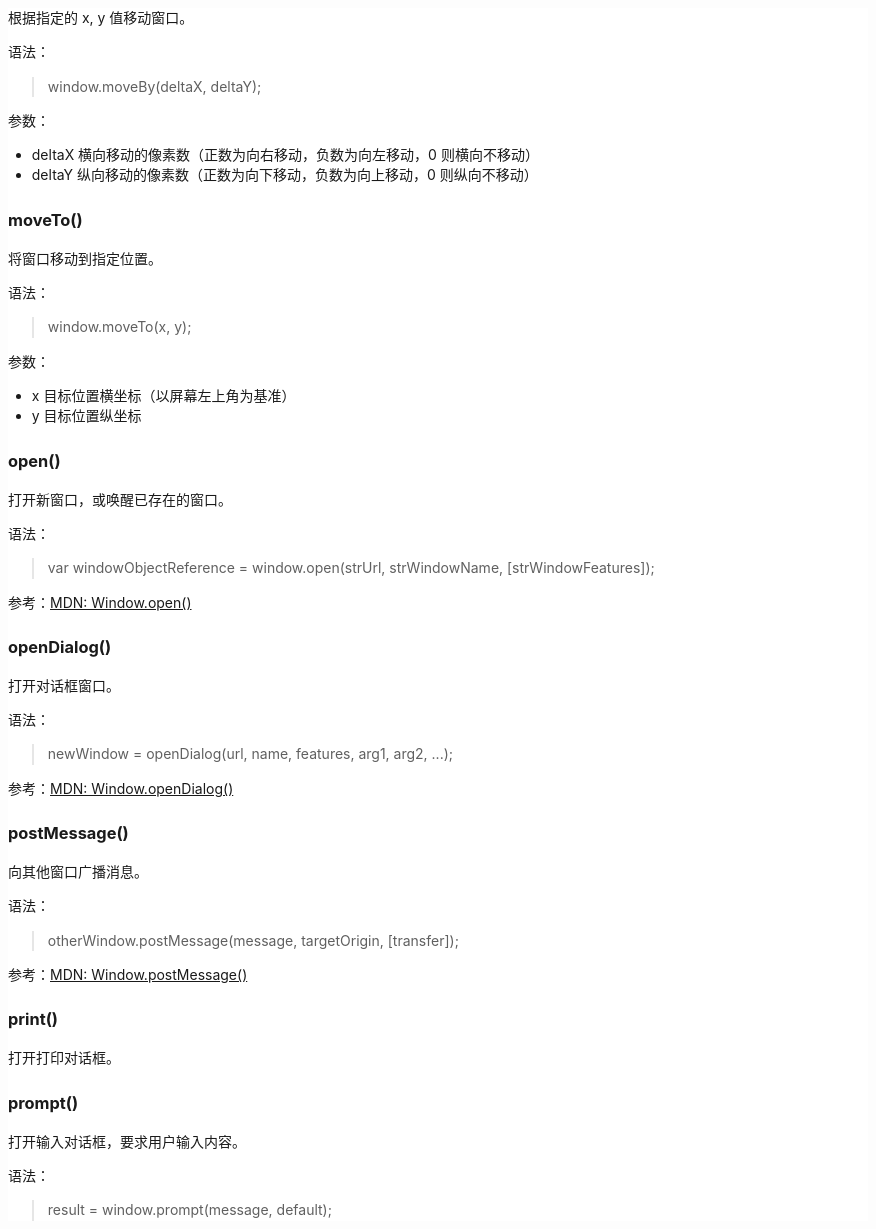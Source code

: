 根据指定的 x, y 值移动窗口。

语法：
>window.moveBy(deltaX, deltaY);

参数：

+ deltaX 横向移动的像素数（正数为向右移动，负数为向左移动，0 则横向不移动）
+ deltaY 纵向移动的像素数（正数为向下移动，负数为向上移动，0 则纵向不移动）

### moveTo()

将窗口移动到指定位置。

语法：
>window.moveTo(x, y);

参数：

+ x 目标位置横坐标（以屏幕左上角为基准）
+ y 目标位置纵坐标

### open()

打开新窗口，或唤醒已存在的窗口。

语法：
>var windowObjectReference = window.open(strUrl, strWindowName, [strWindowFeatures]);

参考：[MDN: Window.open()](https://developer.mozilla.org/en-US/docs/Web/API/Window/open)

### openDialog()

打开对话框窗口。

语法：
>newWindow = openDialog(url, name, features, arg1, arg2, ...);

参考：[MDN: Window.openDialog()](https://developer.mozilla.org/en-US/docs/Web/API/Window/openDialog)

### postMessage()

向其他窗口广播消息。

语法：
>otherWindow.postMessage(message, targetOrigin, [transfer]);

参考：[MDN: Window.postMessage()](https://developer.mozilla.org/en-US/docs/Web/API/Window/postMessage)

### print()

打开打印对话框。

### prompt()

打开输入对话框，要求用户输入内容。

语法：
>result = window.prompt(message, default);
